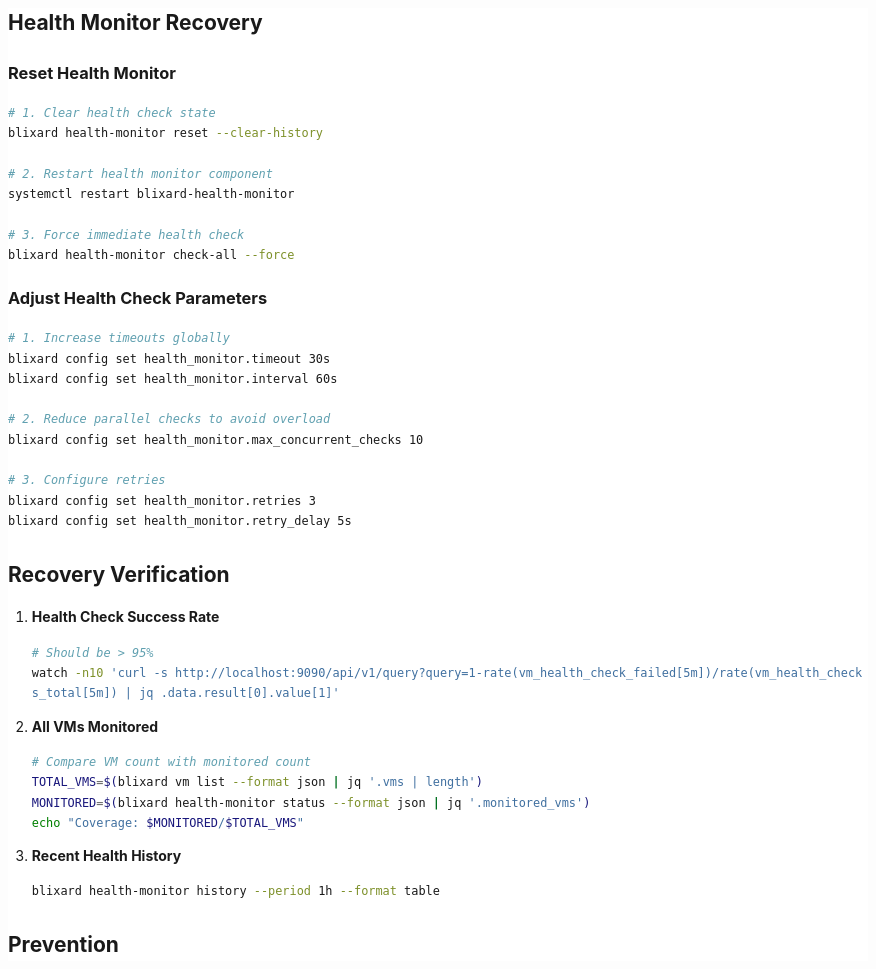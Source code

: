 ## Health Monitor Recovery

### Reset Health Monitor
```bash
# 1. Clear health check state
blixard health-monitor reset --clear-history

# 2. Restart health monitor component
systemctl restart blixard-health-monitor

# 3. Force immediate health check
blixard health-monitor check-all --force
```

### Adjust Health Check Parameters
```bash
# 1. Increase timeouts globally
blixard config set health_monitor.timeout 30s
blixard config set health_monitor.interval 60s

# 2. Reduce parallel checks to avoid overload
blixard config set health_monitor.max_concurrent_checks 10

# 3. Configure retries
blixard config set health_monitor.retries 3
blixard config set health_monitor.retry_delay 5s
```

## Recovery Verification

1. **Health Check Success Rate**
   ```bash
   # Should be > 95%
   watch -n10 'curl -s http://localhost:9090/api/v1/query?query=1-rate(vm_health_check_failed[5m])/rate(vm_health_checks_total[5m]) | jq .data.result[0].value[1]'
   ```

2. **All VMs Monitored**
   ```bash
   # Compare VM count with monitored count
   TOTAL_VMS=$(blixard vm list --format json | jq '.vms | length')
   MONITORED=$(blixard health-monitor status --format json | jq '.monitored_vms')
   echo "Coverage: $MONITORED/$TOTAL_VMS"
   ```

3. **Recent Health History**
   ```bash
   blixard health-monitor history --period 1h --format table
   ```

## Prevention
